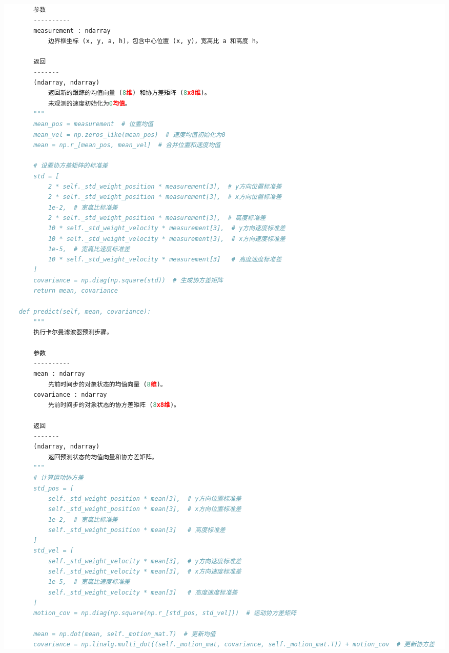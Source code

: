```python
        参数
        ----------
        measurement : ndarray
            边界框坐标 (x, y, a, h)，包含中心位置 (x, y)，宽高比 a 和高度 h。

        返回
        -------
        (ndarray, ndarray)
            返回新的跟踪的均值向量 (8维) 和协方差矩阵 (8x8维)。
            未观测的速度初始化为0均值。
        """
        mean_pos = measurement  # 位置均值
        mean_vel = np.zeros_like(mean_pos)  # 速度均值初始化为0
        mean = np.r_[mean_pos, mean_vel]  # 合并位置和速度均值

        # 设置协方差矩阵的标准差
        std = [
            2 * self._std_weight_position * measurement[3],  # y方向位置标准差
            2 * self._std_weight_position * measurement[3],  # x方向位置标准差
            1e-2,  # 宽高比标准差
            2 * self._std_weight_position * measurement[3],  # 高度标准差
            10 * self._std_weight_velocity * measurement[3],  # y方向速度标准差
            10 * self._std_weight_velocity * measurement[3],  # x方向速度标准差
            1e-5,  # 宽高比速度标准差
            10 * self._std_weight_velocity * measurement[3]   # 高度速度标准差
        ]
        covariance = np.diag(np.square(std))  # 生成协方差矩阵
        return mean, covariance

    def predict(self, mean, covariance):
        """
        执行卡尔曼滤波器预测步骤。

        参数
        ----------
        mean : ndarray
            先前时间步的对象状态的均值向量 (8维)。
        covariance : ndarray
            先前时间步的对象状态的协方差矩阵 (8x8维)。

        返回
        -------
        (ndarray, ndarray)
            返回预测状态的均值向量和协方差矩阵。
        """
        # 计算运动协方差
        std_pos = [
            self._std_weight_position * mean[3],  # y方向位置标准差
            self._std_weight_position * mean[3],  # x方向位置标准差
            1e-2,  # 宽高比标准差
            self._std_weight_position * mean[3]   # 高度标准差
        ]
        std_vel = [
            self._std_weight_velocity * mean[3],  # y方向速度标准差
            self._std_weight_velocity * mean[3],  # x方向速度标准差
            1e-5,  # 宽高比速度标准差
            self._std_weight_velocity * mean[3]   # 高度速度标准差
        ]
        motion_cov = np.diag(np.square(np.r_[std_pos, std_vel]))  # 运动协方差矩阵

        mean = np.dot(mean, self._motion_mat.T)  # 更新均值
        covariance = np.linalg.multi_dot((self._motion_mat, covariance, self._motion_mat.T)) + motion_cov  # 更新协方差
```
